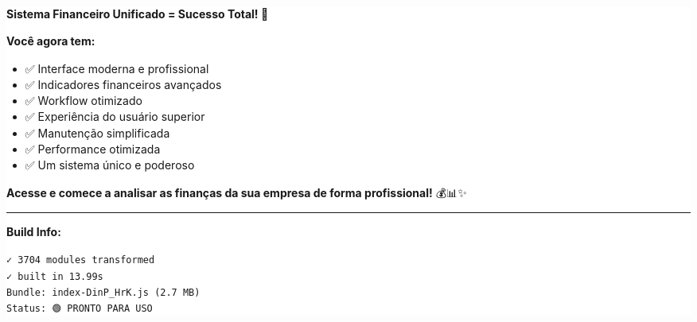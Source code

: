 **Sistema Financeiro Unificado = Sucesso Total! 🎉**

**Você agora tem:**
- ✅ Interface moderna e profissional
- ✅ Indicadores financeiros avançados
- ✅ Workflow otimizado
- ✅ Experiência do usuário superior
- ✅ Manutenção simplificada
- ✅ Performance otimizada
- ✅ Um sistema único e poderoso

**Acesse e comece a analisar as finanças da sua empresa de forma profissional!** 💰📊✨

---

**Build Info:**
```
✓ 3704 modules transformed
✓ built in 13.99s
Bundle: index-DinP_HrK.js (2.7 MB)
Status: 🟢 PRONTO PARA USO
```
